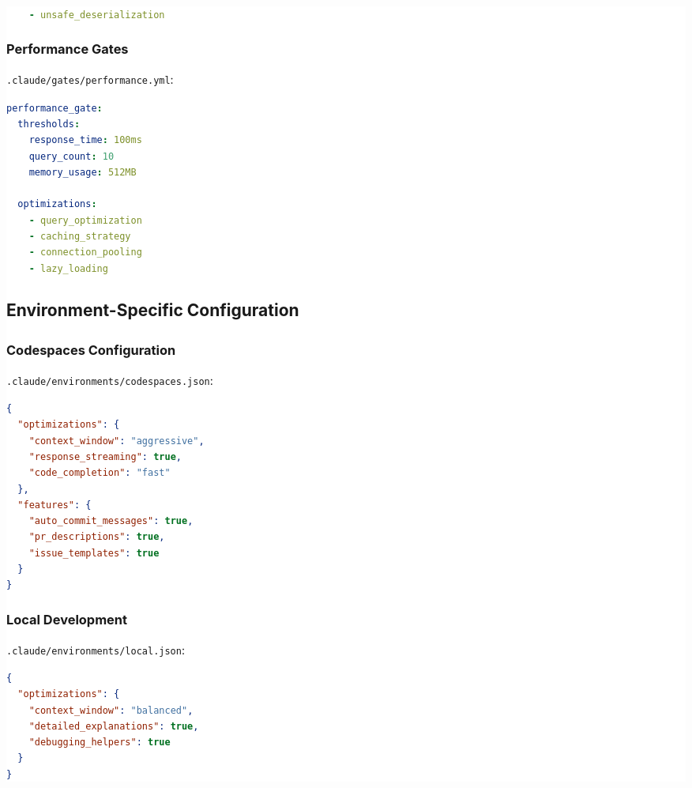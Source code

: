 ```yaml
    - unsafe_deserialization
```

### Performance Gates

`.claude/gates/performance.yml`:
```yaml
performance_gate:
  thresholds:
    response_time: 100ms
    query_count: 10
    memory_usage: 512MB
    
  optimizations:
    - query_optimization
    - caching_strategy
    - connection_pooling
    - lazy_loading
```

## Environment-Specific Configuration

### Codespaces Configuration

`.claude/environments/codespaces.json`:
```json
{
  "optimizations": {
    "context_window": "aggressive",
    "response_streaming": true,
    "code_completion": "fast"
  },
  "features": {
    "auto_commit_messages": true,
    "pr_descriptions": true,
    "issue_templates": true
  }
}
```

### Local Development

`.claude/environments/local.json`:
```json
{
  "optimizations": {
    "context_window": "balanced",
    "detailed_explanations": true,
    "debugging_helpers": true
  }
}
```
